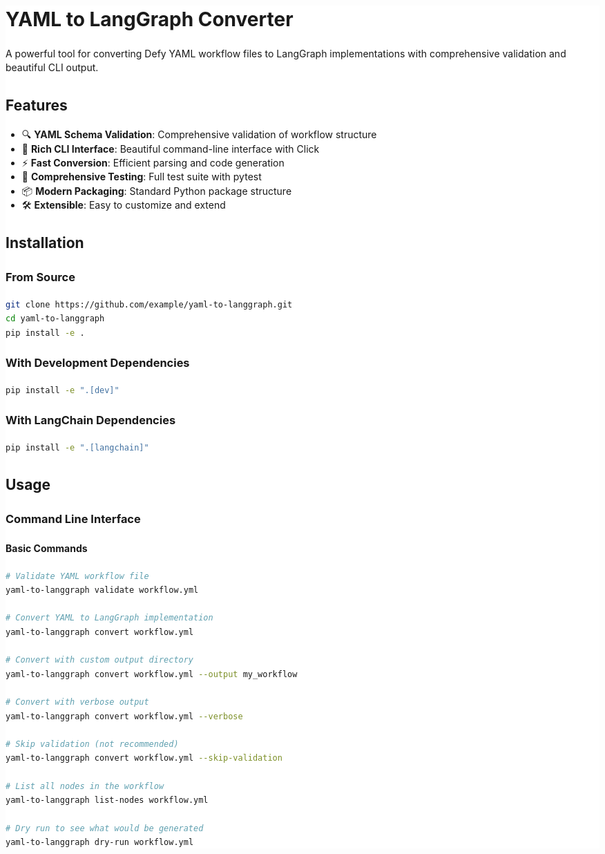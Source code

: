 # YAML to LangGraph Converter

A powerful tool for converting Defy YAML workflow files to LangGraph implementations with comprehensive validation and beautiful CLI output.

## Features

- 🔍 **YAML Schema Validation**: Comprehensive validation of workflow structure
- 🎨 **Rich CLI Interface**: Beautiful command-line interface with Click
- ⚡ **Fast Conversion**: Efficient parsing and code generation
- 🧪 **Comprehensive Testing**: Full test suite with pytest
- 📦 **Modern Packaging**: Standard Python package structure
- 🛠️ **Extensible**: Easy to customize and extend

## Installation

### From Source

```bash
git clone https://github.com/example/yaml-to-langgraph.git
cd yaml-to-langgraph
pip install -e .
```

### With Development Dependencies

```bash
pip install -e ".[dev]"
```

### With LangChain Dependencies

```bash
pip install -e ".[langchain]"
```

## Usage

### Command Line Interface

#### Basic Commands

```bash
# Validate YAML workflow file
yaml-to-langgraph validate workflow.yml

# Convert YAML to LangGraph implementation
yaml-to-langgraph convert workflow.yml

# Convert with custom output directory
yaml-to-langgraph convert workflow.yml --output my_workflow

# Convert with verbose output
yaml-to-langgraph convert workflow.yml --verbose

# Skip validation (not recommended)
yaml-to-langgraph convert workflow.yml --skip-validation

# List all nodes in the workflow
yaml-to-langgraph list-nodes workflow.yml

# Dry run to see what would be generated
yaml-to-langgraph dry-run workflow.yml
```